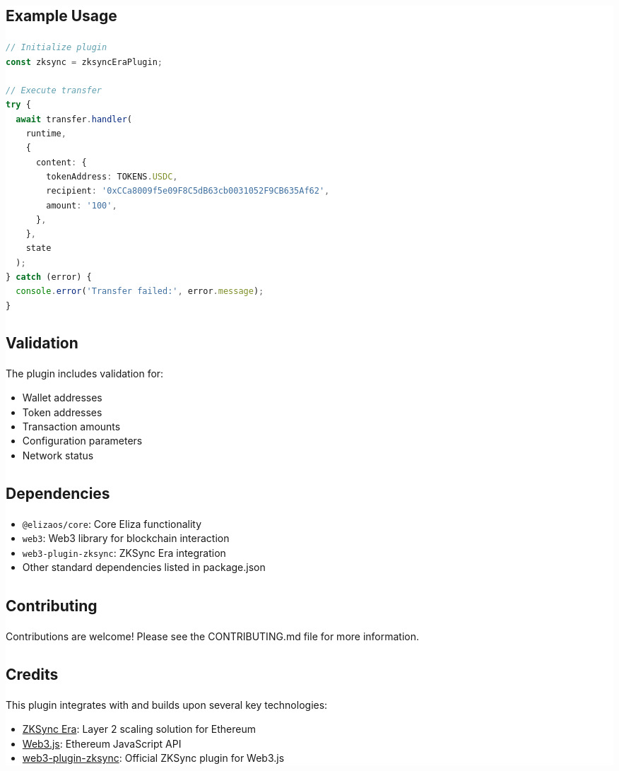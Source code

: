## Example Usage

```typescript
// Initialize plugin
const zksync = zksyncEraPlugin;

// Execute transfer
try {
  await transfer.handler(
    runtime,
    {
      content: {
        tokenAddress: TOKENS.USDC,
        recipient: '0xCCa8009f5e09F8C5dB63cb0031052F9CB635Af62',
        amount: '100',
      },
    },
    state
  );
} catch (error) {
  console.error('Transfer failed:', error.message);
}
```

## Validation

The plugin includes validation for:

- Wallet addresses
- Token addresses
- Transaction amounts
- Configuration parameters
- Network status

## Dependencies

- `@elizaos/core`: Core Eliza functionality
- `web3`: Web3 library for blockchain interaction
- `web3-plugin-zksync`: ZKSync Era integration
- Other standard dependencies listed in package.json

## Contributing

Contributions are welcome! Please see the CONTRIBUTING.md file for more information.

## Credits

This plugin integrates with and builds upon several key technologies:

- [ZKSync Era](https://zksync.io/): Layer 2 scaling solution for Ethereum
- [Web3.js](https://web3js.org/): Ethereum JavaScript API
- [web3-plugin-zksync](https://www.npmjs.com/package/web3-plugin-zksync): Official ZKSync plugin for Web3.js
